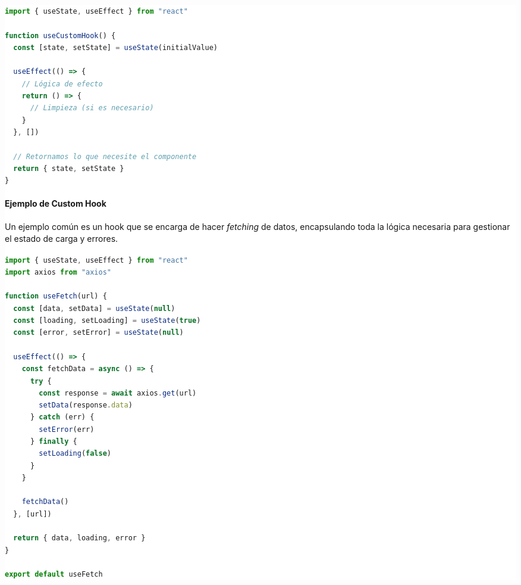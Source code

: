 ```javascript
import { useState, useEffect } from "react"

function useCustomHook() {
  const [state, setState] = useState(initialValue)

  useEffect(() => {
    // Lógica de efecto
    return () => {
      // Limpieza (si es necesario)
    }
  }, [])

  // Retornamos lo que necesite el componente
  return { state, setState }
}
```

#### Ejemplo de Custom Hook

Un ejemplo común es un hook que se encarga de hacer _fetching_ de datos, encapsulando toda la lógica necesaria para gestionar el estado de carga y errores.

```javascript
import { useState, useEffect } from "react"
import axios from "axios"

function useFetch(url) {
  const [data, setData] = useState(null)
  const [loading, setLoading] = useState(true)
  const [error, setError] = useState(null)

  useEffect(() => {
    const fetchData = async () => {
      try {
        const response = await axios.get(url)
        setData(response.data)
      } catch (err) {
        setError(err)
      } finally {
        setLoading(false)
      }
    }

    fetchData()
  }, [url])

  return { data, loading, error }
}

export default useFetch
```
